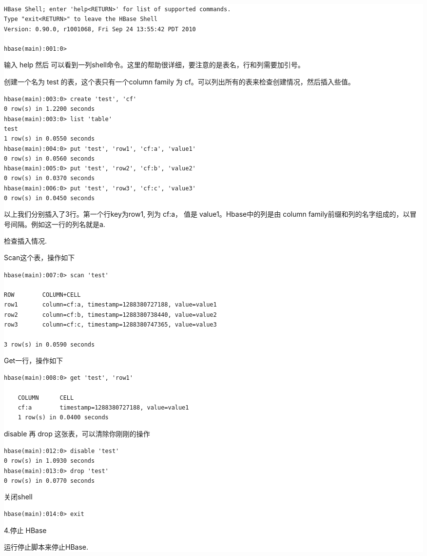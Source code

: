     HBase Shell; enter 'help<RETURN>' for list of supported commands.
    Type "exit<RETURN>" to leave the HBase Shell
    Version: 0.90.0, r1001068, Fri Sep 24 13:55:42 PDT 2010
    
    hbase(main):001:0> 

输入 help 然后 <RETURN> 可以看到一列shell命令。这里的帮助很详细，要注意的是表名，行和列需要加引号。

创建一个名为 test 的表，这个表只有一个column family 为 cf。可以列出所有的表来检查创建情况，然后插入些值。

    hbase(main):003:0> create 'test', 'cf'
    0 row(s) in 1.2200 seconds
    hbase(main):003:0> list 'table'
    test
    1 row(s) in 0.0550 seconds
    hbase(main):004:0> put 'test', 'row1', 'cf:a', 'value1'
    0 row(s) in 0.0560 seconds
    hbase(main):005:0> put 'test', 'row2', 'cf:b', 'value2'
    0 row(s) in 0.0370 seconds
    hbase(main):006:0> put 'test', 'row3', 'cf:c', 'value3'
    0 row(s) in 0.0450 seconds

以上我们分别插入了3行。第一个行key为row1, 列为 cf:a， 值是 value1。Hbase中的列是由 column family前缀和列的名字组成的，以冒号间隔。例如这一行的列名就是a.

检查插入情况.

Scan这个表，操作如下

    hbase(main):007:0> scan 'test'
    
    ROW        COLUMN+CELL
    row1       column=cf:a, timestamp=1288380727188, value=value1
    row2       column=cf:b, timestamp=1288380738440, value=value2
    row3       column=cf:c, timestamp=1288380747365, value=value3
    
    3 row(s) in 0.0590 seconds

Get一行，操作如下

    hbase(main):008:0> get 'test', 'row1'

        COLUMN      CELL
        cf:a        timestamp=1288380727188, value=value1
        1 row(s) in 0.0400 seconds

disable 再 drop 这张表，可以清除你刚刚的操作

    hbase(main):012:0> disable 'test'
    0 row(s) in 1.0930 seconds
    hbase(main):013:0> drop 'test'
    0 row(s) in 0.0770 seconds 

关闭shell

    hbase(main):014:0> exit

4.停止 HBase

运行停止脚本来停止HBase.
